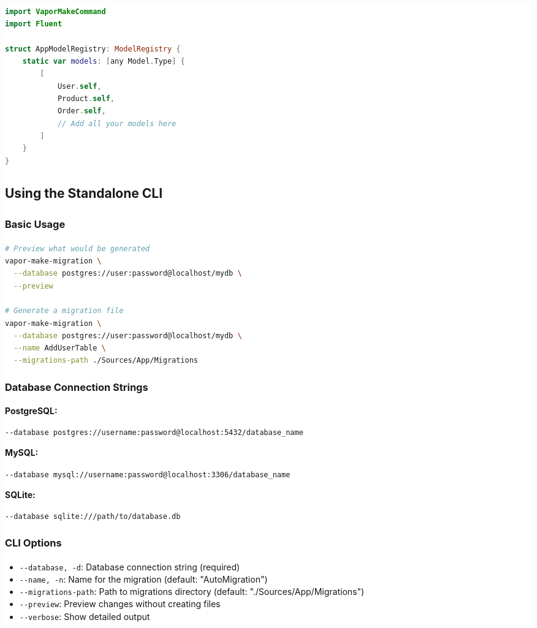 ```swift
import VaporMakeCommand
import Fluent

struct AppModelRegistry: ModelRegistry {
    static var models: [any Model.Type] {
        [
            User.self,
            Product.self,
            Order.self,
            // Add all your models here
        ]
    }
}
```

## Using the Standalone CLI

### Basic Usage

```bash
# Preview what would be generated
vapor-make-migration \
  --database postgres://user:password@localhost/mydb \
  --preview

# Generate a migration file
vapor-make-migration \
  --database postgres://user:password@localhost/mydb \
  --name AddUserTable \
  --migrations-path ./Sources/App/Migrations
```

### Database Connection Strings

**PostgreSQL:**
```bash
--database postgres://username:password@localhost:5432/database_name
```

**MySQL:**
```bash
--database mysql://username:password@localhost:3306/database_name
```

**SQLite:**
```bash
--database sqlite:///path/to/database.db
```

### CLI Options

- `--database, -d`: Database connection string (required)
- `--name, -n`: Name for the migration (default: "AutoMigration")
- `--migrations-path`: Path to migrations directory (default: "./Sources/App/Migrations")
- `--preview`: Preview changes without creating files
- `--verbose`: Show detailed output
